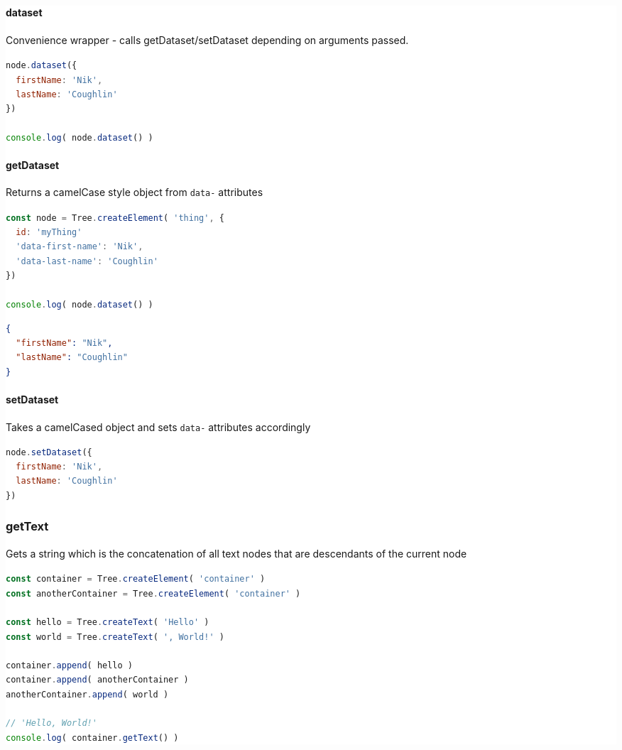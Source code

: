 #### dataset

Convenience wrapper - calls getDataset/setDataset depending on arguments passed.

```javascript
node.dataset({
  firstName: 'Nik',
  lastName: 'Coughlin'
})

console.log( node.dataset() )
```

#### getDataset

Returns a camelCase style object from `data-` attributes

```javascript
const node = Tree.createElement( 'thing', {
  id: 'myThing'
  'data-first-name': 'Nik',
  'data-last-name': 'Coughlin'
})

console.log( node.dataset() )
```

```json
{
  "firstName": "Nik",
  "lastName": "Coughlin"
}
```

#### setDataset

Takes a camelCased object and sets `data-` attributes accordingly

```javascript
node.setDataset({
  firstName: 'Nik',
  lastName: 'Coughlin'
})
```

### getText

Gets a string which is the concatenation of all text nodes that are descendants
of the current node

```javascript
const container = Tree.createElement( 'container' )
const anotherContainer = Tree.createElement( 'container' )

const hello = Tree.createText( 'Hello' )
const world = Tree.createText( ', World!' )

container.append( hello )
container.append( anotherContainer )
anotherContainer.append( world )

// 'Hello, World!'
console.log( container.getText() )
```
